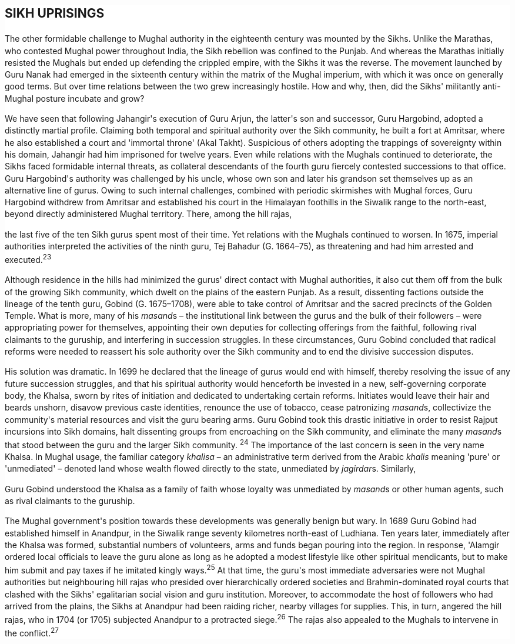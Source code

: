 ## SIKH UPRISINGS

The other formidable challenge to Mughal authority in the eighteenth century was mounted by the Sikhs. Unlike the Marathas, who contested Mughal power throughout India, the Sikh rebellion was confined to the Punjab. And whereas the Marathas initially resisted the Mughals but ended up defending the crippled empire, with the Sikhs it was the reverse. The movement launched by Guru Nanak had emerged in the sixteenth century within the matrix of the Mughal imperium, with which it was once on generally good terms. But over time relations between the two grew increasingly hostile. How and why, then, did the Sikhs' militantly anti-Mughal posture incubate and grow?

We have seen that following Jahangir's execution of Guru Arjun, the latter's son and successor, Guru Hargobind, adopted a distinctly martial profile. Claiming both temporal and spiritual authority over the Sikh community, he built a fort at Amritsar, where he also established a court and 'immortal throne' (Akal Takht). Suspicious of others adopting the trappings of sovereignty within his domain, Jahangir had him imprisoned for twelve years. Even while relations with the Mughals continued to deteriorate, the Sikhs faced formidable internal threats, as collateral descendants of the fourth guru fiercely contested successions to that office. Guru Hargobind's authority was challenged by his uncle, whose own son and later his grandson set themselves up as an alternative line of gurus. Owing to such internal challenges, combined with periodic skirmishes with Mughal forces, Guru Hargobind withdrew from Amritsar and established his court in the Himalayan foothills in the Siwalik range to the north-east, beyond directly administered Mughal territory. There, among the hill rajas,

the last five of the ten Sikh gurus spent most of their time. Yet relations with the Mughals continued to worsen. In 1675, imperial authorities interpreted the activities of the ninth guru, Tej Bahadur (G. 1664–75), as threatening and had him arrested and executed.<sup>23</sup>

Although residence in the hills had minimized the gurus' direct contact with Mughal authorities, it also cut them off from the bulk of the growing Sikh community, which dwelt on the plains of the eastern Punjab. As a result, dissenting factions outside the lineage of the tenth guru, Gobind (G. 1675–1708), were able to take control of Amritsar and the sacred precincts of the Golden Temple. What is more, many of his *masand*s – the institutional link between the gurus and the bulk of their followers – were appropriating power for themselves, appointing their own deputies for collecting offerings from the faithful, following rival claimants to the guruship, and interfering in succession struggles. In these circumstances, Guru Gobind concluded that radical reforms were needed to reassert his sole authority over the Sikh community and to end the divisive succession disputes.

His solution was dramatic. In 1699 he declared that the lineage of gurus would end with himself, thereby resolving the issue of any future succession struggles, and that his spiritual authority would henceforth be invested in a new, self-governing corporate body, the Khalsa, sworn by rites of initiation and dedicated to undertaking certain reforms. Initiates would leave their hair and beards unshorn, disavow previous caste identities, renounce the use of tobacco, cease patronizing *masand*s, collectivize the community's material resources and visit the guru bearing arms. Guru Gobind took this drastic initiative in order to resist Rajput incursions into Sikh domains, halt dissenting groups from encroaching on the Sikh community, and eliminate the many *masand*s that stood between the guru and the larger Sikh community. <sup>24</sup> The importance of the last concern is seen in the very name Khalsa. In Mughal usage, the familiar category *khalisa* – an administrative term derived from the Arabic *khalis* meaning 'pure' or 'unmediated' – denoted land whose wealth flowed directly to the state, unmediated by *jagirdar*s. Similarly,

Guru Gobind understood the Khalsa as a family of faith whose loyalty was unmediated by *masand*s or other human agents, such as rival claimants to the guruship.

The Mughal government's position towards these developments was generally benign but wary. In 1689 Guru Gobind had established himself in Anandpur, in the Siwalik range seventy kilometres north-east of Ludhiana. Ten years later, immediately after the Khalsa was formed, substantial numbers of volunteers, arms and funds began pouring into the region. In response, 'Alamgir ordered local officials to leave the guru alone as long as he adopted a modest lifestyle like other spiritual mendicants, but to make him submit and pay taxes if he imitated kingly ways.<sup>25</sup> At that time, the guru's most immediate adversaries were not Mughal authorities but neighbouring hill rajas who presided over hierarchically ordered societies and Brahmin-dominated royal courts that clashed with the Sikhs' egalitarian social vision and guru institution. Moreover, to accommodate the host of followers who had arrived from the plains, the Sikhs at Anandpur had been raiding richer, nearby villages for supplies. This, in turn, angered the hill rajas, who in 1704 (or 1705) subjected Anandpur to a protracted siege.<sup>26</sup> The rajas also appealed to the Mughals to intervene in the conflict.<sup>27</sup>
